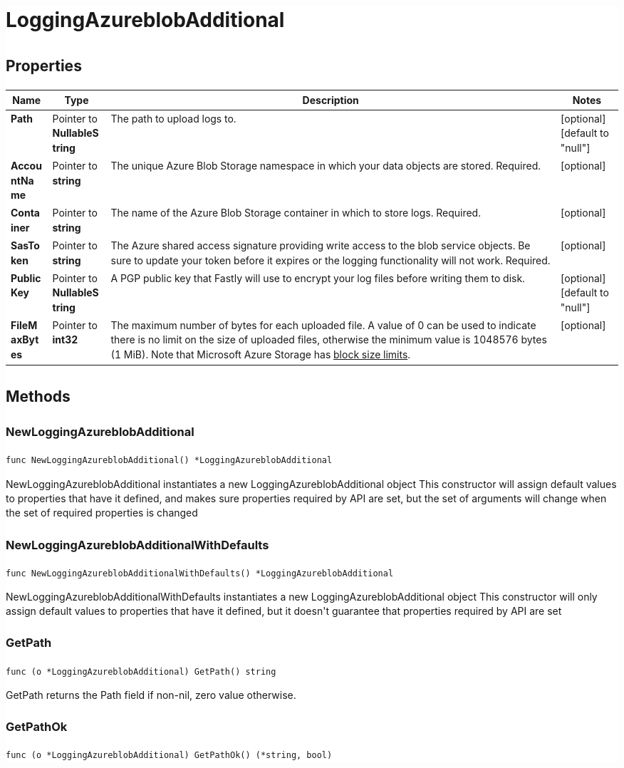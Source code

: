 # LoggingAzureblobAdditional

## Properties

Name | Type | Description | Notes
------------ | ------------- | ------------- | -------------
**Path** | Pointer to **NullableString** | The path to upload logs to. | [optional] [default to "null"]
**AccountName** | Pointer to **string** | The unique Azure Blob Storage namespace in which your data objects are stored. Required. | [optional] 
**Container** | Pointer to **string** | The name of the Azure Blob Storage container in which to store logs. Required. | [optional] 
**SasToken** | Pointer to **string** | The Azure shared access signature providing write access to the blob service objects. Be sure to update your token before it expires or the logging functionality will not work. Required. | [optional] 
**PublicKey** | Pointer to **NullableString** | A PGP public key that Fastly will use to encrypt your log files before writing them to disk. | [optional] [default to "null"]
**FileMaxBytes** | Pointer to **int32** | The maximum number of bytes for each uploaded file. A value of 0 can be used to indicate there is no limit on the size of uploaded files, otherwise the minimum value is 1048576 bytes (1 MiB). Note that Microsoft Azure Storage has [block size limits](https://learn.microsoft.com/en-us/rest/api/storageservices/put-block?tabs&#x3D;microsoft-entra-id#remarks). | [optional] 

## Methods

### NewLoggingAzureblobAdditional

`func NewLoggingAzureblobAdditional() *LoggingAzureblobAdditional`

NewLoggingAzureblobAdditional instantiates a new LoggingAzureblobAdditional object
This constructor will assign default values to properties that have it defined,
and makes sure properties required by API are set, but the set of arguments
will change when the set of required properties is changed

### NewLoggingAzureblobAdditionalWithDefaults

`func NewLoggingAzureblobAdditionalWithDefaults() *LoggingAzureblobAdditional`

NewLoggingAzureblobAdditionalWithDefaults instantiates a new LoggingAzureblobAdditional object
This constructor will only assign default values to properties that have it defined,
but it doesn't guarantee that properties required by API are set

### GetPath

`func (o *LoggingAzureblobAdditional) GetPath() string`

GetPath returns the Path field if non-nil, zero value otherwise.

### GetPathOk

`func (o *LoggingAzureblobAdditional) GetPathOk() (*string, bool)`
